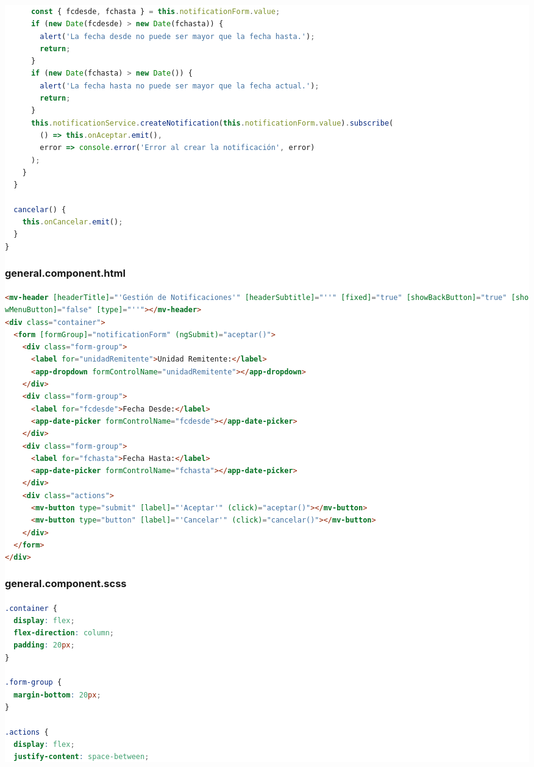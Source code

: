 ```typescript
      const { fcdesde, fchasta } = this.notificationForm.value;
      if (new Date(fcdesde) > new Date(fchasta)) {
        alert('La fecha desde no puede ser mayor que la fecha hasta.');
        return;
      }
      if (new Date(fchasta) > new Date()) {
        alert('La fecha hasta no puede ser mayor que la fecha actual.');
        return;
      }
      this.notificationService.createNotification(this.notificationForm.value).subscribe(
        () => this.onAceptar.emit(),
        error => console.error('Error al crear la notificación', error)
      );
    }
  }

  cancelar() {
    this.onCancelar.emit();
  }
}
```

### general.component.html
```html
<mv-header [headerTitle]="'Gestión de Notificaciones'" [headerSubtitle]="''" [fixed]="true" [showBackButton]="true" [showMenuButton]="false" [type]="''"></mv-header>
<div class="container">
  <form [formGroup]="notificationForm" (ngSubmit)="aceptar()">
    <div class="form-group">
      <label for="unidadRemitente">Unidad Remitente:</label>
      <app-dropdown formControlName="unidadRemitente"></app-dropdown>
    </div>
    <div class="form-group">
      <label for="fcdesde">Fecha Desde:</label>
      <app-date-picker formControlName="fcdesde"></app-date-picker>
    </div>
    <div class="form-group">
      <label for="fchasta">Fecha Hasta:</label>
      <app-date-picker formControlName="fchasta"></app-date-picker>
    </div>
    <div class="actions">
      <mv-button type="submit" [label]="'Aceptar'" (click)="aceptar()"></mv-button>
      <mv-button type="button" [label]="'Cancelar'" (click)="cancelar()"></mv-button>
    </div>
  </form>
</div>
```

### general.component.scss
```scss
.container {
  display: flex;
  flex-direction: column;
  padding: 20px;
}

.form-group {
  margin-bottom: 20px;
}

.actions {
  display: flex;
  justify-content: space-between;
```
